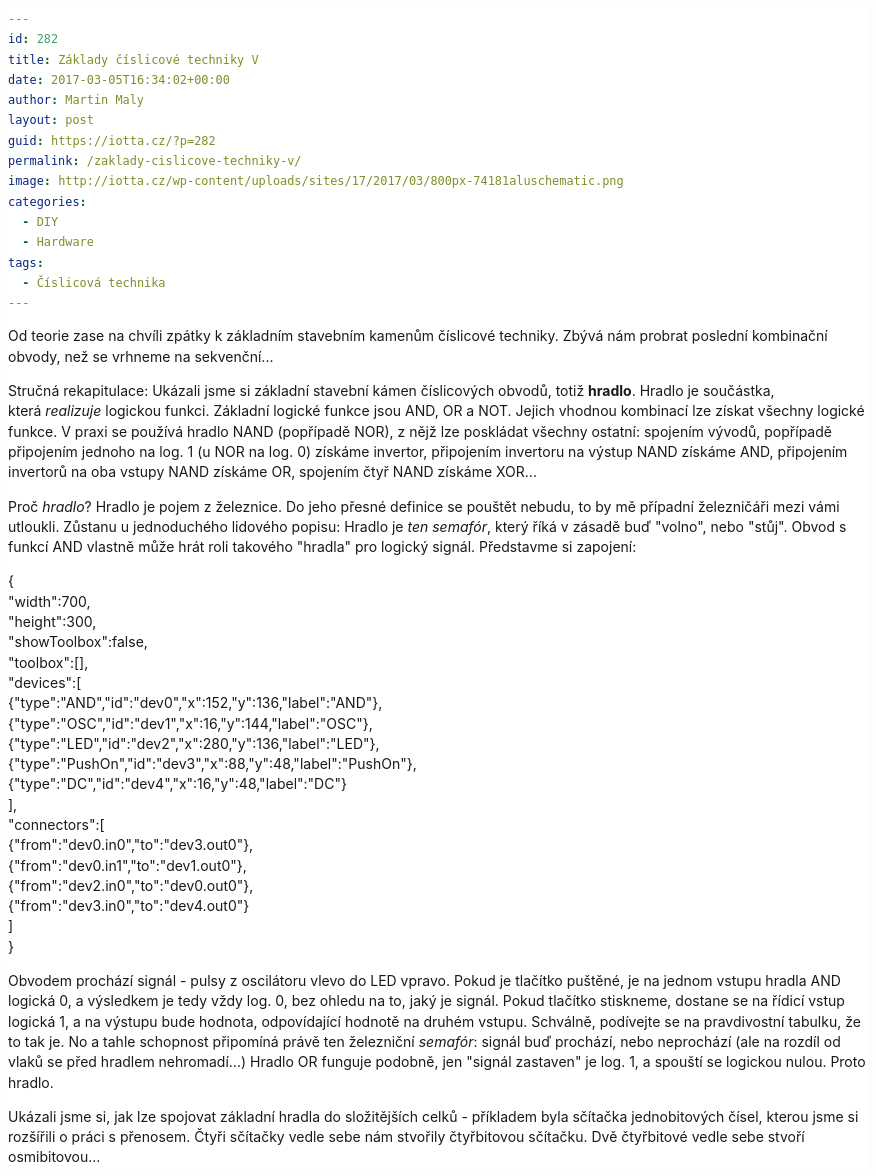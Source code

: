 ```yaml
---
id: 282
title: Základy číslicové techniky V
date: 2017-03-05T16:34:02+00:00
author: Martin Maly
layout: post
guid: https://iotta.cz/?p=282
permalink: /zaklady-cislicove-techniky-v/
image: http://iotta.cz/wp-content/uploads/sites/17/2017/03/800px-74181aluschematic.png
categories:
  - DIY
  - Hardware
tags:
  - Číslicová technika
---
```

Od teorie zase na chvíli zpátky k základním stavebním kamenům číslicové techniky. Zbývá nám probrat poslední kombinační obvody, než se vrhneme na sekvenční...



Stručná rekapitulace: Ukázali jsme si základní stavební kámen číslicových obvodů, totiž **hradlo**. Hradlo je součástka, která _realizuje_ logickou funkci. Základní logické funkce jsou AND, OR a NOT. Jejich vhodnou kombinací lze získat všechny logické funkce. V praxi se používá hradlo NAND (popřípadě NOR), z nějž lze poskládat všechny ostatní: spojením vývodů, popřípadě připojením jednoho na log. 1 (u NOR na log. 0) získáme invertor, připojením invertoru na výstup NAND získáme AND, připojením invertorů na oba vstupy NAND získáme OR, spojením čtyř NAND získáme XOR...

Proč _hradlo_? Hradlo je pojem z železnice. Do jeho přesné definice se pouštět nebudu, to by mě případní železničáři mezi vámi utloukli. Zůstanu u jednoduchého lidového popisu: Hradlo je _ten semafór_, který říká v zásadě buď "volno", nebo "stůj". Obvod s funkcí AND vlastně může hrát roli takového "hradla" pro logický signál. Představme si zapojení:

<div class="simcir">
  {<br /> "width":700,<br /> "height":300,<br /> "showToolbox":false,<br /> "toolbox":[],<br /> "devices":[<br /> {"type":"AND","id":"dev0","x":152,"y":136,"label":"AND"},<br /> {"type":"OSC","id":"dev1","x":16,"y":144,"label":"OSC"},<br /> {"type":"LED","id":"dev2","x":280,"y":136,"label":"LED"},<br /> {"type":"PushOn","id":"dev3","x":88,"y":48,"label":"PushOn"},<br /> {"type":"DC","id":"dev4","x":16,"y":48,"label":"DC"}<br /> ],<br /> "connectors":[<br /> {"from":"dev0.in0","to":"dev3.out0"},<br /> {"from":"dev0.in1","to":"dev1.out0"},<br /> {"from":"dev2.in0","to":"dev0.out0"},<br /> {"from":"dev3.in0","to":"dev4.out0"}<br /> ]<br /> }
</div>

Obvodem prochází signál - pulsy z oscilátoru vlevo do LED vpravo. Pokud je tlačítko puštěné, je na jednom vstupu hradla AND logická 0, a výsledkem je tedy vždy log. 0, bez ohledu na to, jaký je signál. Pokud tlačítko stiskneme, dostane se na řídicí vstup logická 1, a na výstupu bude hodnota, odpovídající hodnotě na druhém vstupu. Schválně, podívejte se na pravdivostní tabulku, že to tak je. No a tahle schopnost připomíná právě ten železniční _semafór_: signál buď prochází, nebo neprochází (ale na rozdíl od vlaků se před hradlem nehromadí...) Hradlo OR funguje podobně, jen "signál zastaven" je log. 1, a spouští se logickou nulou. Proto hradlo.

Ukázali jsme si, jak lze spojovat základní hradla do složitějších celků - příkladem byla sčítačka jednobitových čísel, kterou jsme si rozšířili o práci s přenosem. Čtyři sčítačky vedle sebe nám stvořily čtyřbitovou sčítačku. Dvě čtyřbitové vedle sebe stvoří osmibitovou...
